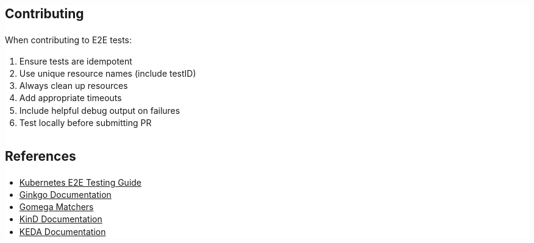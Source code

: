 ## Contributing

When contributing to E2E tests:

1. Ensure tests are idempotent
2. Use unique resource names (include testID)
3. Always clean up resources
4. Add appropriate timeouts
5. Include helpful debug output on failures
6. Test locally before submitting PR

## References

- [Kubernetes E2E Testing Guide](https://github.com/kubernetes/community/blob/master/contributors/devel/sig-testing/e2e-tests.md)
- [Ginkgo Documentation](https://onsi.github.io/ginkgo/)
- [Gomega Matchers](https://onsi.github.io/gomega/)
- [KinD Documentation](https://kind.sigs.k8s.io/)
- [KEDA Documentation](https://keda.sh/) 
